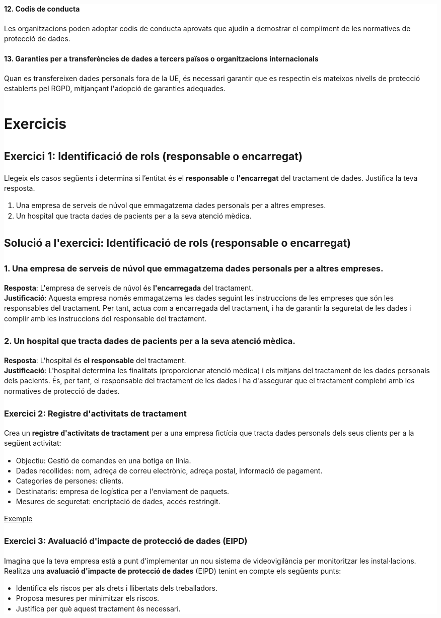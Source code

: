 #### 12. Codis de conducta
Les organitzacions poden adoptar codis de conducta aprovats que ajudin a demostrar el compliment de les normatives de protecció de dades.

#### 13. Garanties per a transferències de dades a tercers països o organitzacions internacionals
Quan es transfereixen dades personals fora de la UE, és necessari garantir que es respectin els mateixos nivells de protecció establerts pel RGPD, mitjançant l'adopció de garanties adequades.

# Exercicis

## Exercici 1: Identificació de rols (responsable o encarregat)
Llegeix els casos següents i determina si l’entitat és el **responsable** o **l'encarregat** del tractament de dades. Justifica la teva resposta.

1. Una empresa de serveis de núvol que emmagatzema dades personals per a altres empreses.
2. Un hospital que tracta dades de pacients per a la seva atenció mèdica.

## Solució a l'exercici: Identificació de rols (responsable o encarregat)

### 1. Una empresa de serveis de núvol que emmagatzema dades personals per a altres empreses.
**Resposta**: L'empresa de serveis de núvol és **l'encarregada** del tractament.  
**Justificació**: Aquesta empresa només emmagatzema les dades seguint les instruccions de les empreses que són les responsables del tractament. Per tant, actua com a encarregada del tractament, i ha de garantir la seguretat de les dades i complir amb les instruccions del responsable del tractament.

### 2. Un hospital que tracta dades de pacients per a la seva atenció mèdica.
**Resposta**: L'hospital és **el responsable** del tractament.  
**Justificació**: L'hospital determina les finalitats (proporcionar atenció mèdica) i els mitjans del tractament de les dades personals dels pacients. És, per tant, el responsable del tractament de les dades i ha d'assegurar que el tractament compleixi amb les normatives de protecció de dades.


### Exercici 2: Registre d'activitats de tractament
Crea un **registre d'activitats de tractament** per a una empresa fictícia que tracta dades personals dels seus clients per a la següent activitat:
- Objectiu: Gestió de comandes en una botiga en línia.
- Dades recollides: nom, adreça de correu electrònic, adreça postal, informació de pagament.
- Categories de persones: clients.
- Destinataris: empresa de logística per a l'enviament de paquets.
- Mesures de seguretat: encriptació de dades, accés restringit.

[Exemple](https://www.mites.gob.es/es/sede_electronica_menu/ficheros/InventarioAT__28102022.pdf)

### Exercici 3: Avaluació d'impacte de protecció de dades (EIPD)
Imagina que la teva empresa està a punt d'implementar un nou sistema de videovigilància per monitoritzar les instal·lacions. Realitza una **avaluació d'impacte de protecció de dades** (EIPD) tenint en compte els següents punts:
- Identifica els riscos per als drets i llibertats dels treballadors.
- Proposa mesures per minimitzar els riscos.
- Justifica per què aquest tractament és necessari.
